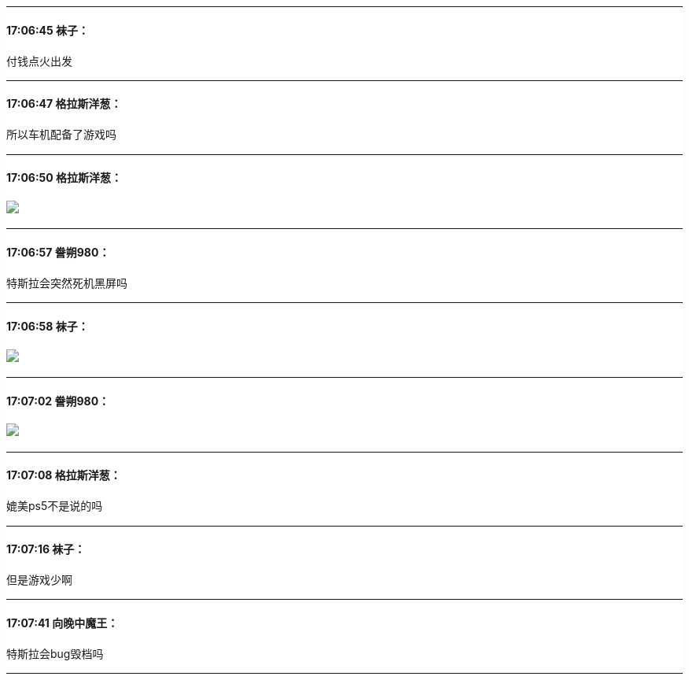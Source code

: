 *****

#### 17:06:45  袜子：

付钱点火出发

*****

#### 17:06:47  格拉斯洋葱：

所以车机配备了游戏吗

*****

#### 17:06:50  格拉斯洋葱：

![](http://gchat.qpic.cn/gchatpic_new/895249074/614391357-2630239571-164524FA324C868B709A007572B19266/0?term=2")

*****

#### 17:06:57  誊朔980：

特斯拉会突然死机黑屏吗

*****

#### 17:06:58  袜子：

![](http://gchat.qpic.cn/gchatpic_new/1252281412/614391357-3040431353-164524FA324C868B709A007572B19266/0?term=2")

*****

#### 17:07:02  誊朔980：

![](http://gchat.qpic.cn/gchatpic_new/2318442596/614391357-2940327365-0275A2D8F98C6EC28244DDEE18395CA0/0?term=2")

*****

#### 17:07:08  格拉斯洋葱：

媲美ps5不是说的吗

*****

#### 17:07:16  袜子：

但是游戏少啊

*****

#### 17:07:41  向晚中魔王：

特斯拉会bug毁档吗

*****
